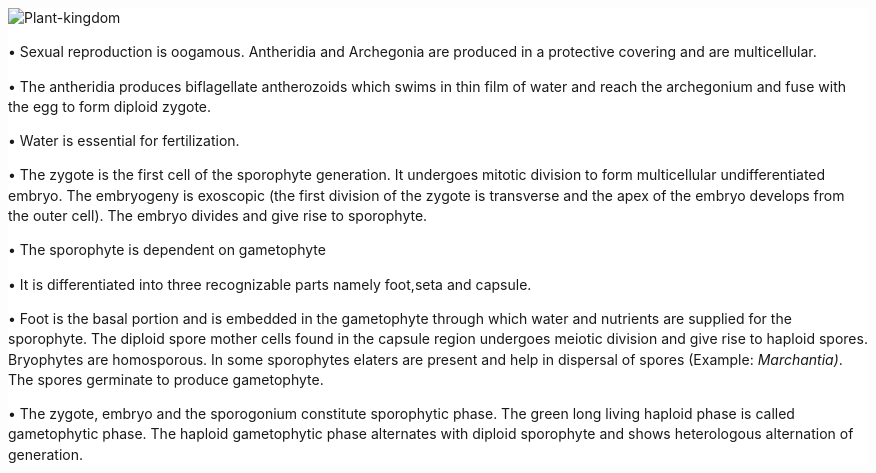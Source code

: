 

![Plant-kingdom](/books/biology/unit-1/plant-kingdom/Fig2.5.eng.png )




• Sexual reproduction is oogamous.
Antheridia and Archegonia are
produced in a protective covering and
are multicellular.


• The antheridia produces biflagellate
antherozoids which swims in thin film
of water and reach the archegonium and
fuse with the egg to form diploid zygote.


• Water is essential for fertilization.


• The zygote is the first cell of the
sporophyte generation. It undergoes
mitotic division to form multicellular
undifferentiated embryo.
The
embryogeny is exoscopic (the first
division of the zygote is transverse and
the apex of the embryo develops from
the outer cell). The embryo divides and
give rise to sporophyte.


• The sporophyte is dependent on gametophyte


• It is differentiated into three
recognizable parts namely foot,seta and capsule.

• Foot is the basal portion
and is embedded in the
gametophyte through which
water and nutrients are
supplied for the sporophyte.
The diploid spore mother
cells found in the capsule
region undergoes meiotic
division and give rise to
haploid spores. Bryophytes
are homosporous. In some
sporophytes elaters are present
and help in dispersal of spores
(Example: *M­archantia)*. The
spores germinate to produce
gametophyte.

• The zygote, embryo and the
sporogonium constitute sporophytic
phase. The green long living haploid
phase is called gametophytic phase. The
haploid gametophytic phase alternates
with diploid sporophyte and shows
heterologous alternation of generation.
